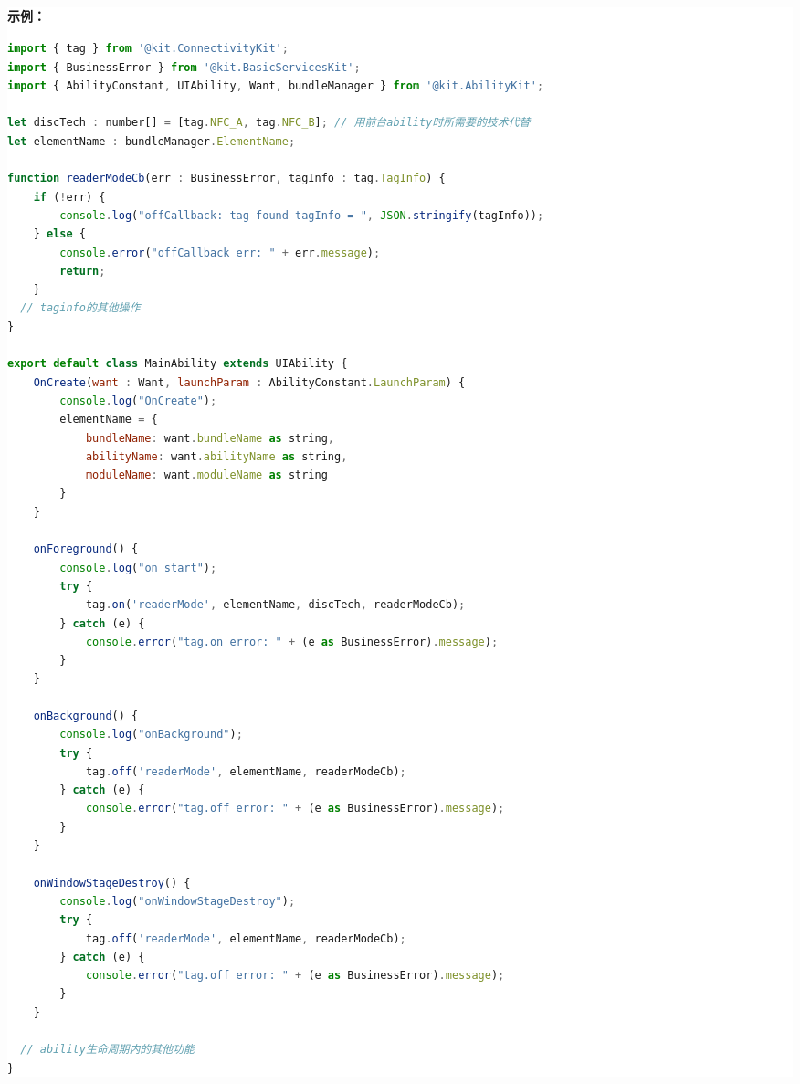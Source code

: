 **示例：**

```js
import { tag } from '@kit.ConnectivityKit';
import { BusinessError } from '@kit.BasicServicesKit';
import { AbilityConstant, UIAbility, Want, bundleManager } from '@kit.AbilityKit';

let discTech : number[] = [tag.NFC_A, tag.NFC_B]; // 用前台ability时所需要的技术代替
let elementName : bundleManager.ElementName;

function readerModeCb(err : BusinessError, tagInfo : tag.TagInfo) {
    if (!err) {
        console.log("offCallback: tag found tagInfo = ", JSON.stringify(tagInfo));
    } else {
        console.error("offCallback err: " + err.message);
        return;
    }
  // taginfo的其他操作
}

export default class MainAbility extends UIAbility {
    OnCreate(want : Want, launchParam : AbilityConstant.LaunchParam) {
        console.log("OnCreate");
        elementName = {
            bundleName: want.bundleName as string,
            abilityName: want.abilityName as string,
            moduleName: want.moduleName as string
        }
    }

    onForeground() {
        console.log("on start");
        try {
            tag.on('readerMode', elementName, discTech, readerModeCb);
        } catch (e) {
            console.error("tag.on error: " + (e as BusinessError).message);
        }
    }

    onBackground() {
        console.log("onBackground");
        try {
            tag.off('readerMode', elementName, readerModeCb);
        } catch (e) {
            console.error("tag.off error: " + (e as BusinessError).message);
        }
    }

    onWindowStageDestroy() {
        console.log("onWindowStageDestroy");
        try {
            tag.off('readerMode', elementName, readerModeCb);
        } catch (e) {
            console.error("tag.off error: " + (e as BusinessError).message);
        }
    }

  // ability生命周期内的其他功能
}
```
